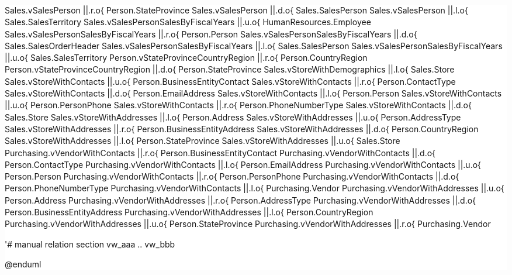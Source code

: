 Sales.vSalesPerson ||.r.o{ Person.StateProvince
Sales.vSalesPerson ||.d.o{ Sales.SalesPerson
Sales.vSalesPerson ||.l.o{ Sales.SalesTerritory
Sales.vSalesPersonSalesByFiscalYears ||.u.o{ HumanResources.Employee
Sales.vSalesPersonSalesByFiscalYears ||.r.o{ Person.Person
Sales.vSalesPersonSalesByFiscalYears ||.d.o{ Sales.SalesOrderHeader
Sales.vSalesPersonSalesByFiscalYears ||.l.o{ Sales.SalesPerson
Sales.vSalesPersonSalesByFiscalYears ||.u.o{ Sales.SalesTerritory
Person.vStateProvinceCountryRegion ||.r.o{ Person.CountryRegion
Person.vStateProvinceCountryRegion ||.d.o{ Person.StateProvince
Sales.vStoreWithDemographics ||.l.o{ Sales.Store
Sales.vStoreWithContacts ||.u.o{ Person.BusinessEntityContact
Sales.vStoreWithContacts ||.r.o{ Person.ContactType
Sales.vStoreWithContacts ||.d.o{ Person.EmailAddress
Sales.vStoreWithContacts ||.l.o{ Person.Person
Sales.vStoreWithContacts ||.u.o{ Person.PersonPhone
Sales.vStoreWithContacts ||.r.o{ Person.PhoneNumberType
Sales.vStoreWithContacts ||.d.o{ Sales.Store
Sales.vStoreWithAddresses ||.l.o{ Person.Address
Sales.vStoreWithAddresses ||.u.o{ Person.AddressType
Sales.vStoreWithAddresses ||.r.o{ Person.BusinessEntityAddress
Sales.vStoreWithAddresses ||.d.o{ Person.CountryRegion
Sales.vStoreWithAddresses ||.l.o{ Person.StateProvince
Sales.vStoreWithAddresses ||.u.o{ Sales.Store
Purchasing.vVendorWithContacts ||.r.o{ Person.BusinessEntityContact
Purchasing.vVendorWithContacts ||.d.o{ Person.ContactType
Purchasing.vVendorWithContacts ||.l.o{ Person.EmailAddress
Purchasing.vVendorWithContacts ||.u.o{ Person.Person
Purchasing.vVendorWithContacts ||.r.o{ Person.PersonPhone
Purchasing.vVendorWithContacts ||.d.o{ Person.PhoneNumberType
Purchasing.vVendorWithContacts ||.l.o{ Purchasing.Vendor
Purchasing.vVendorWithAddresses ||.u.o{ Person.Address
Purchasing.vVendorWithAddresses ||.r.o{ Person.AddressType
Purchasing.vVendorWithAddresses ||.d.o{ Person.BusinessEntityAddress
Purchasing.vVendorWithAddresses ||.l.o{ Person.CountryRegion
Purchasing.vVendorWithAddresses ||.u.o{ Person.StateProvince
Purchasing.vVendorWithAddresses ||.r.o{ Purchasing.Vendor


'# manual relation section 
vw_aaa .. vw_bbb

@enduml